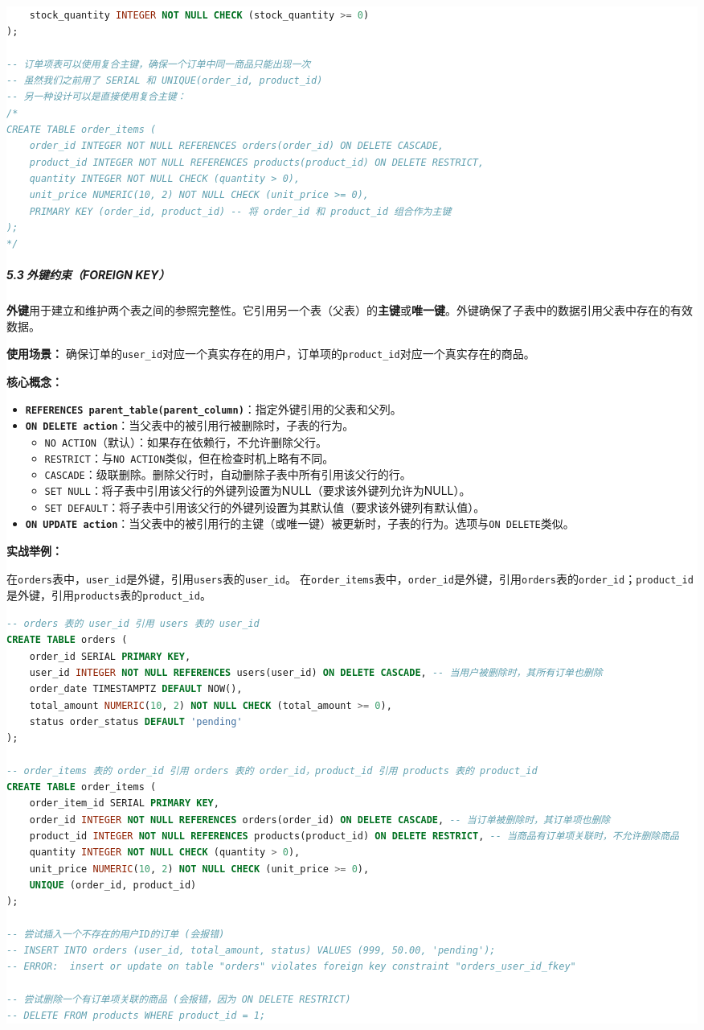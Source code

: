 ```sql
    stock_quantity INTEGER NOT NULL CHECK (stock_quantity >= 0)
);

-- 订单项表可以使用复合主键，确保一个订单中同一商品只能出现一次
-- 虽然我们之前用了 SERIAL 和 UNIQUE(order_id, product_id)
-- 另一种设计可以是直接使用复合主键：
/*
CREATE TABLE order_items (
    order_id INTEGER NOT NULL REFERENCES orders(order_id) ON DELETE CASCADE,
    product_id INTEGER NOT NULL REFERENCES products(product_id) ON DELETE RESTRICT,
    quantity INTEGER NOT NULL CHECK (quantity > 0),
    unit_price NUMERIC(10, 2) NOT NULL CHECK (unit_price >= 0),
    PRIMARY KEY (order_id, product_id) -- 将 order_id 和 product_id 组合作为主键
);
*/
```

##### 5.3 外键约束（FOREIGN KEY）

**外键**用于建立和维护两个表之间的参照完整性。它引用另一个表（父表）的**主键**或**唯一键**。外键确保了子表中的数据引用父表中存在的有效数据。

**使用场景：** 确保订单的`user_id`对应一个真实存在的用户，订单项的`product_id`对应一个真实存在的商品。

**核心概念：**

  * **`REFERENCES parent_table(parent_column)`**：指定外键引用的父表和父列。
  * **`ON DELETE action`**：当父表中的被引用行被删除时，子表的行为。
      * `NO ACTION`（默认）：如果存在依赖行，不允许删除父行。
      * `RESTRICT`：与`NO ACTION`类似，但在检查时机上略有不同。
      * `CASCADE`：级联删除。删除父行时，自动删除子表中所有引用该父行的行。
      * `SET NULL`：将子表中引用该父行的外键列设置为NULL（要求该外键列允许为NULL）。
      * `SET DEFAULT`：将子表中引用该父行的外键列设置为其默认值（要求该外键列有默认值）。
  * **`ON UPDATE action`**：当父表中的被引用行的主键（或唯一键）被更新时，子表的行为。选项与`ON DELETE`类似。

**实战举例：**

在`orders`表中，`user_id`是外键，引用`users`表的`user_id`。
在`order_items`表中，`order_id`是外键，引用`orders`表的`order_id`；`product_id`是外键，引用`products`表的`product_id`。

```sql
-- orders 表的 user_id 引用 users 表的 user_id
CREATE TABLE orders (
    order_id SERIAL PRIMARY KEY,
    user_id INTEGER NOT NULL REFERENCES users(user_id) ON DELETE CASCADE, -- 当用户被删除时，其所有订单也删除
    order_date TIMESTAMPTZ DEFAULT NOW(),
    total_amount NUMERIC(10, 2) NOT NULL CHECK (total_amount >= 0),
    status order_status DEFAULT 'pending'
);

-- order_items 表的 order_id 引用 orders 表的 order_id，product_id 引用 products 表的 product_id
CREATE TABLE order_items (
    order_item_id SERIAL PRIMARY KEY,
    order_id INTEGER NOT NULL REFERENCES orders(order_id) ON DELETE CASCADE, -- 当订单被删除时，其订单项也删除
    product_id INTEGER NOT NULL REFERENCES products(product_id) ON DELETE RESTRICT, -- 当商品有订单项关联时，不允许删除商品
    quantity INTEGER NOT NULL CHECK (quantity > 0),
    unit_price NUMERIC(10, 2) NOT NULL CHECK (unit_price >= 0),
    UNIQUE (order_id, product_id)
);

-- 尝试插入一个不存在的用户ID的订单 (会报错)
-- INSERT INTO orders (user_id, total_amount, status) VALUES (999, 50.00, 'pending');
-- ERROR:  insert or update on table "orders" violates foreign key constraint "orders_user_id_fkey"

-- 尝试删除一个有订单项关联的商品 (会报错，因为 ON DELETE RESTRICT)
-- DELETE FROM products WHERE product_id = 1;
```